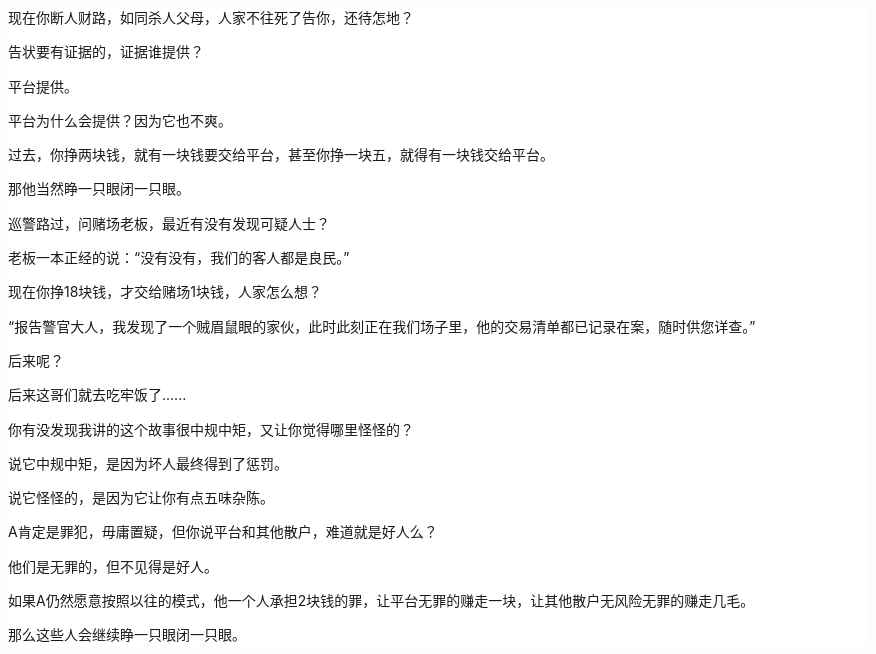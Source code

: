   

现在你断人财路，如同杀人父母，人家不往死了告你，还待怎地？

  

告状要有证据的，证据谁提供？

  

平台提供。

  

平台为什么会提供？因为它也不爽。  

  

过去，你挣两块钱，就有一块钱要交给平台，甚至你挣一块五，就得有一块钱交给平台。

  

那他当然睁一只眼闭一只眼。

  

巡警路过，问赌场老板，最近有没有发现可疑人士？

  

老板一本正经的说：“没有没有，我们的客人都是良民。”

  

现在你挣18块钱，才交给赌场1块钱，人家怎么想？

  

“报告警官大人，我发现了一个贼眉鼠眼的家伙，此时此刻正在我们场子里，他的交易清单都已记录在案，随时供您详查。”

  

后来呢？

  

后来这哥们就去吃牢饭了......

  

你有没发现我讲的这个故事很中规中矩，又让你觉得哪里怪怪的？

  

说它中规中矩，是因为坏人最终得到了惩罚。

  

说它怪怪的，是因为它让你有点五味杂陈。

  

A肯定是罪犯，毋庸置疑，但你说平台和其他散户，难道就是好人么？

  

他们是无罪的，但不见得是好人。

  

如果A仍然愿意按照以往的模式，他一个人承担2块钱的罪，让平台无罪的赚走一块，让其他散户无风险无罪的赚走几毛。

  

那么这些人会继续睁一只眼闭一只眼。

  